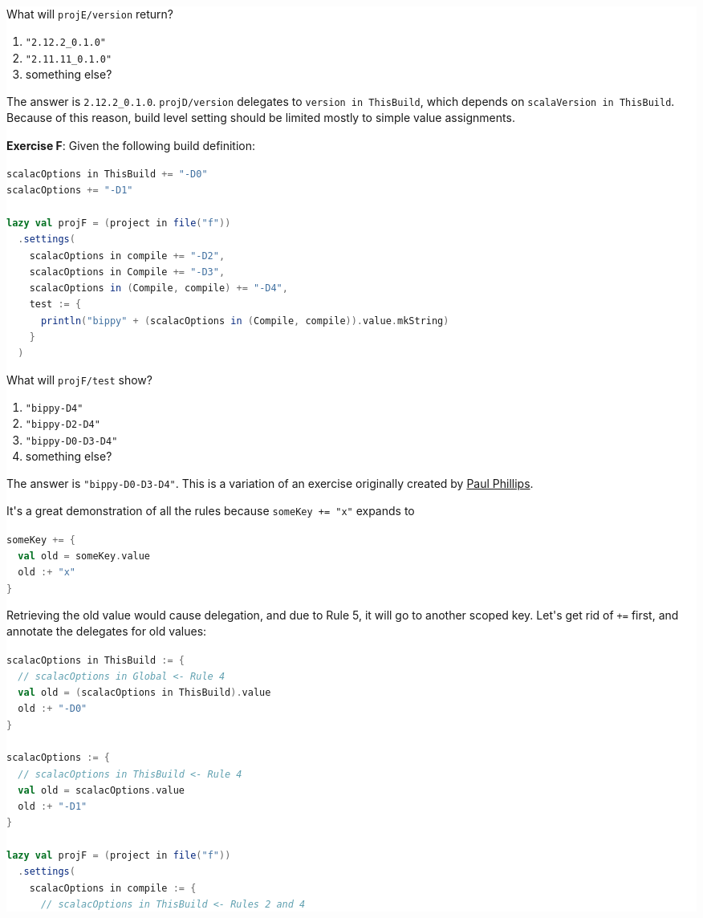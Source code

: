 What will `projE/version` return?

1. `"2.12.2_0.1.0"`
2. `"2.11.11_0.1.0"`
3. something else?

The answer is `2.12.2_0.1.0`.
`projD/version` delegates to `version in ThisBuild`,
which depends on `scalaVersion in ThisBuild`.
Because of this reason, build level setting should be limited mostly to simple value assignments.

**Exercise F**: Given the following build definition:

```scala
scalacOptions in ThisBuild += "-D0"
scalacOptions += "-D1"

lazy val projF = (project in file("f"))
  .settings(
    scalacOptions in compile += "-D2",
    scalacOptions in Compile += "-D3",
    scalacOptions in (Compile, compile) += "-D4",
    test := {
      println("bippy" + (scalacOptions in (Compile, compile)).value.mkString)
    }
  )
```

What will `projF/test` show?

1. `"bippy-D4"`
2. `"bippy-D2-D4"`
3. `"bippy-D0-D3-D4"`
4. something else?

The answer is `"bippy-D0-D3-D4"`. This is a variation of an exercise
originally created by [Paul Phillips](https://gist.github.com/paulp/923154ab2d61882195cdea47483592ca).

It's a great demonstration of all the rules because `someKey += "x"` expands to

```scala
someKey += {
  val old = someKey.value
  old :+ "x"
}
```

Retrieving the old value would cause delegation, and due to Rule 5,
it will go to another scoped key.
Let's get rid of `+=` first, and annotate the delegates for old values:

```scala
scalacOptions in ThisBuild := {
  // scalacOptions in Global <- Rule 4
  val old = (scalacOptions in ThisBuild).value
  old :+ "-D0"
}

scalacOptions := {
  // scalacOptions in ThisBuild <- Rule 4
  val old = scalacOptions.value
  old :+ "-D1"
}

lazy val projF = (project in file("f"))
  .settings(
    scalacOptions in compile := {
      // scalacOptions in ThisBuild <- Rules 2 and 4
```